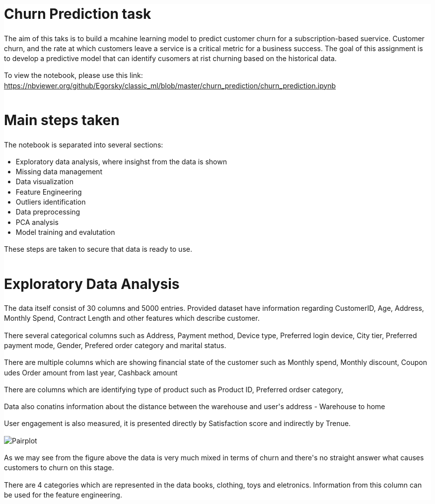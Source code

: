# Churn Prediction task

The aim of this taks is to build a mcahine learning model to predict customer churn for a subscription-based suervice. Customer churn, and the rate at which customers leave a service is a critical metric for a business success. The goal of this assignment is to develop a predictive model that can identify cusomers at rist churning based on the historical data.

To view the notebook, please use this link: https://nbviewer.org/github/Egorsky/classic_ml/blob/master/churn_prediction/churn_prediction.ipynb

# Main steps taken

The notebook is separated into several sections:

- Exploratory data analysis, where insighst from the data is shown
- Missing data management
- Data visualization
- Feature Engineering
- Outliers identification
- Data preprocessing
- PCA analysis
- Model training and evalutation

These steps are taken to secure that data is ready to use.

# Exploratory Data Analysis

The data itself consist of 30 columns and 5000 entries. Provided dataset have information regarding CustomerID, Age, Address, Monthly Spend, Contract Length and other features which describe customer.

There several categorical columns such as Address, Payment method, Device type, Preferred login device, City tier, Preferred payment mode, Gender, Prefered order category and marital status.

There are multiple columns which are showing financial state of the customer such as Monthly spend, Monthly discount, Coupon udes Order amount from last year, Cashback amount

There are columns which are identifying type of product such as Product ID, Preferred ordser category,

Data also conatins information about the distance between the warehouse and user's address - Warehouse to home

User engagement is also measured, it is presented directly by Satisfaction score and indirectly by Trenue.

![Pairplot](imgs/image.png)

As we may see from the figure above the data is very much mixed in terms of churn and there's no straight answer what causes customers to churn on this stage.

There are 4 categories which are represented in the data books, clothing, toys and eletronics. Information from this column can be used for the feature engineering. 

